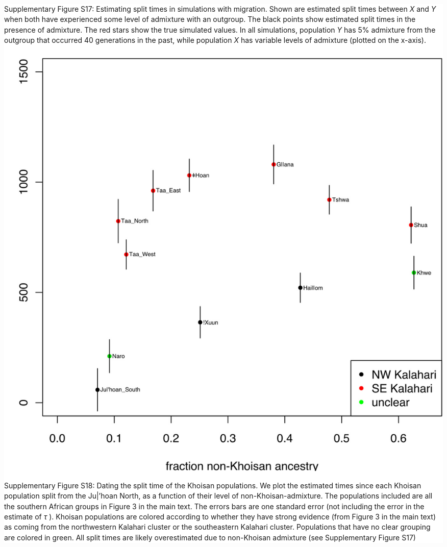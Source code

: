 Supplementary Figure S17: Estimating split times in simulations with migration. Shown are estimated split times between $X$ and $Y$ when both have experienced some level of admixture with an outgroup. The black points show estimated split times in the presence of admixture. The red stars show the true simulated values. In all simulations, population $Y$ has 5% admixture from the outgroup that occurred 40 generations in the past, while population $X$ has variable levels of admixture (plotted on the x-axis).

![](images/09027cbdfcac4ee50a454e38bc32520d979488c4ba5267946ee7799eb901faa9.jpg)

Supplementary Figure S18: Dating the split time of the Khoisan populations. We plot the estimated times since each Khoisan population split from the Ju|’hoan North, as a function of their level of non-Khoisan-admixture. The populations included are all the southern African groups in Figure 3 in the main text. The errors bars are one standard error (not including the error in the estimate of $\tau$ ). Khoisan populations are colored according to whether they have strong evidence (from Figure 3 in the main text) as coming from the northwestern Kalahari cluster or the southeastern Kalahari cluster. Populations that have no clear grouping are colored in green. All split times are likely overestimated due to non-Khoisan admixture (see Supplementary Figure S17)
